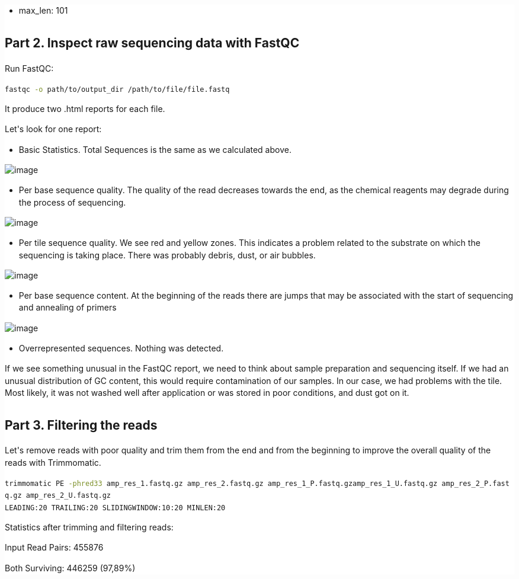 - max_len: 101

## Part 2. Inspect raw sequencing data with FastQC

Run FastQC:

```bash
fastqc -o path/to/output_dir /path/to/file/file.fastq
```

It produce two .html reports for each file. 

Let's look for one report:

- Basic Statistics. Total Sequences is the same as we calculated above. 
  
![image](https://github.com/user-attachments/assets/b25fc13f-16a0-45f1-a002-8357a676f3a9)

- Per base sequence quality. The quality of the read decreases towards the end, as the chemical reagents may degrade during the process of sequencing.

![image](https://github.com/user-attachments/assets/7513cb08-36d2-4c9f-9d68-e7e327a28ae6)

- Per tile sequence quality. We see red and yellow zones. This indicates a problem related to the substrate on which the sequencing is taking place. There was probably debris, dust, or air bubbles.

![image](https://github.com/user-attachments/assets/1b921bb1-ee40-4a6d-9f84-b75e3db774fc)

- Per base sequence content. At the beginning of the reads there are jumps that may be associated with the start of sequencing and annealing of primers

![image](https://github.com/user-attachments/assets/e20dd674-0190-4522-af7b-ecc9c39e39e1)

-  Overrepresented sequences. Nothing was detected. 

If we see something unusual in the FastQC report, we need to think about sample preparation and sequencing itself. If we had an unusual distribution of GC content, 
this would require contamination of our samples. In our case, we had problems with the tile. Most likely, it was not washed well after application or was stored in 
poor conditions, and dust got on it.

## Part 3. Filtering the reads

Let's remove reads with poor quality and trim them from the end and from the beginning to improve the overall quality of the reads with Trimmomatic.

``` bash
trimmomatic PE -phred33 amp_res_1.fastq.gz amp_res_2.fastq.gz amp_res_1_P.fastq.gzamp_res_1_U.fastq.gz amp_res_2_P.fastq.gz amp_res_2_U.fastq.gz
LEADING:20 TRAILING:20 SLIDINGWINDOW:10:20 MINLEN:20
```

Statistics after trimming and filtering reads:

Input Read Pairs: 455876 

Both Surviving: 446259 (97,89%) 
